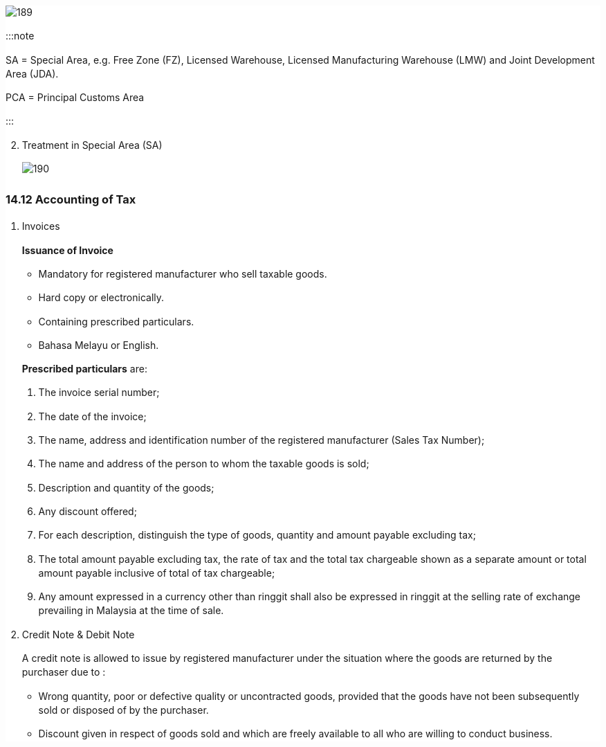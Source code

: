    ![189](/img/getting-started/user-guide/189.png)

   :::note

   SA = Special Area, e.g. Free Zone (FZ), Licensed Warehouse, Licensed Manufacturing Warehouse (LMW) and Joint Development Area (JDA).

   PCA = Principal Customs Area

   :::

2. Treatment in Special Area (SA)

   ![190](/img/getting-started/user-guide/190.png)

### 14.12 Accounting of Tax

1. Invoices

   **Issuance of Invoice**

   - Mandatory for registered manufacturer who sell taxable goods.

   - Hard copy or electronically.

   - Containing prescribed particulars.

   - Bahasa Melayu or English.

   **Prescribed particulars** are:

   1. The invoice serial number;

   2. The date of the invoice;

   3. The name, address and identification number of the registered manufacturer (Sales Tax Number);

   4. The name and address of the person to whom the taxable goods is sold;

   5. Description and quantity of the goods;

   6. Any discount offered;

   7. For each description, distinguish the type of goods, quantity and amount payable excluding tax;

   8. The total amount payable excluding tax, the rate of tax and the total tax chargeable shown as a separate amount or total amount payable inclusive of total of tax chargeable;

   9. Any amount expressed in a currency other than ringgit shall also be expressed in ringgit at the selling rate of exchange prevailing in Malaysia at the time of sale.

2. Credit Note & Debit Note

   A credit note is allowed to issue by registered manufacturer under the situation where the goods are returned by the purchaser due to :

   - Wrong quantity, poor or defective quality or uncontracted goods, provided that the goods have not been subsequently sold or disposed of by the purchaser.

   - Discount given in respect of goods sold and which are freely available to all who are willing to conduct business.
